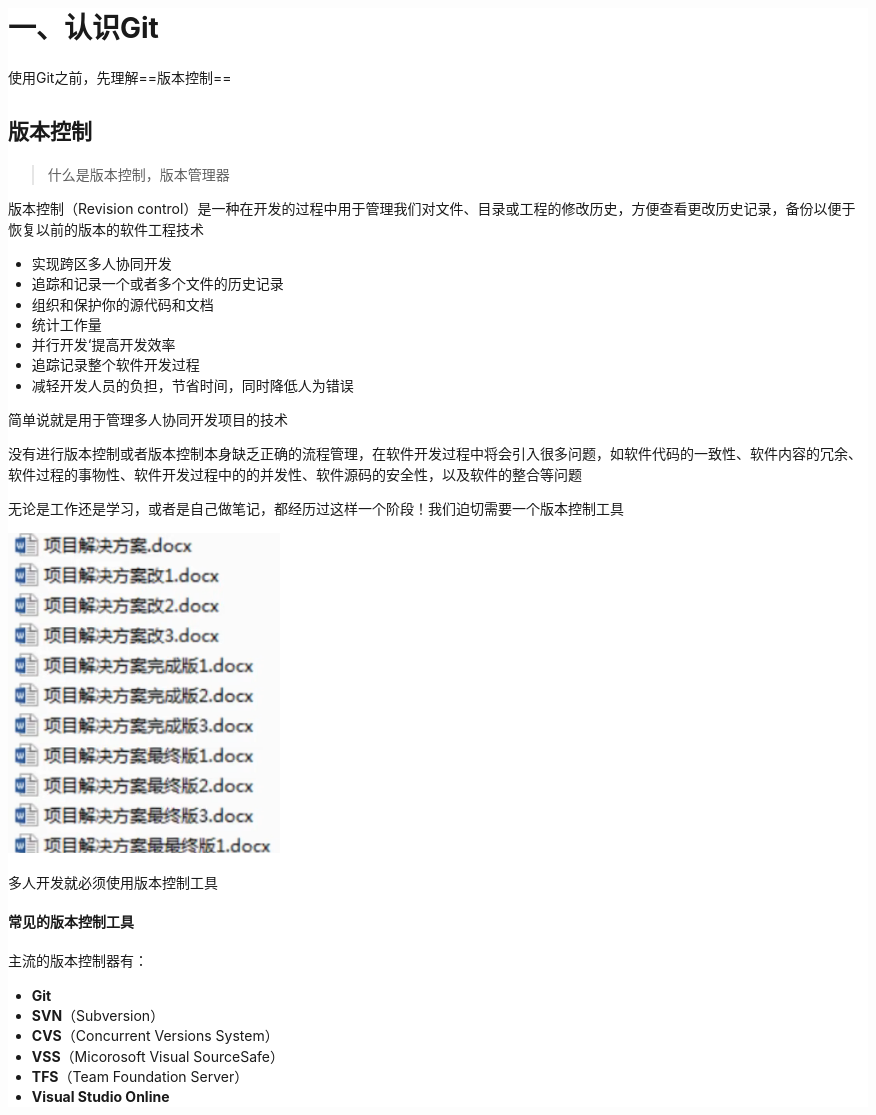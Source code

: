 # 一、认识Git

使用Git之前，先理解==版本控制==

## 版本控制

> 什么是版本控制，版本管理器

版本控制（Revision control）是一种在开发的过程中用于管理我们对文件、目录或工程的修改历史，方便查看更改历史记录，备份以便于恢复以前的版本的软件工程技术

- 实现跨区多人协同开发
- 追踪和记录一个或者多个文件的历史记录
- 组织和保护你的源代码和文档
- 统计工作量
- 并行开发‘提高开发效率
- 追踪记录整个软件开发过程
- 减轻开发人员的负担，节省时间，同时降低人为错误

简单说就是用于管理多人协同开发项目的技术

没有进行版本控制或者版本控制本身缺乏正确的流程管理，在软件开发过程中将会引入很多问题，如软件代码的一致性、软件内容的冗余、软件过程的事物性、软件开发过程中的的并发性、软件源码的安全性，以及软件的整合等问题

无论是工作还是学习，或者是自己做笔记，都经历过这样一个阶段！我们迫切需要一个版本控制工具

![image-20220405233305602](../assets/Git_image/image-20220405233305602.png)



多人开发就必须使用版本控制工具



####  常见的版本控制工具

主流的版本控制器有：

- **Git**
- **SVN**（Subversion）
- **CVS**（Concurrent Versions System）
- **VSS**（Micorosoft Visual SourceSafe）
- **TFS**（Team Foundation Server）
- **Visual Studio Online**
